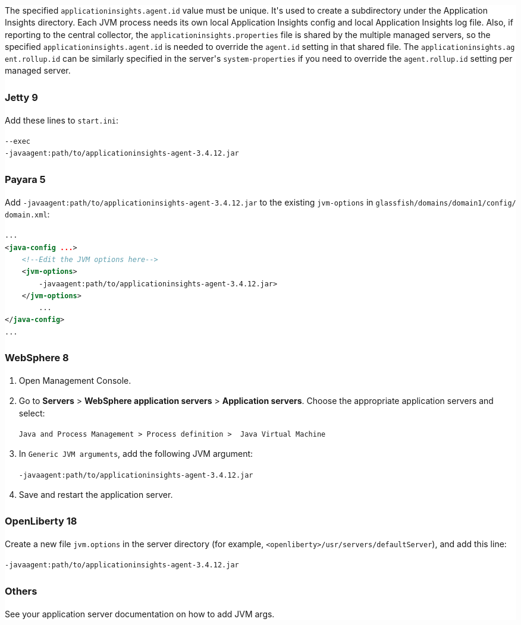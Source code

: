 The specified `applicationinsights.agent.id` value must be unique. It's used to create a subdirectory under the Application Insights directory. Each JVM process needs its own local Application Insights config and local Application Insights log file. Also, if reporting to the central collector, the `applicationinsights.properties` file is shared by the multiple managed servers, so the specified `applicationinsights.agent.id` is needed to override the `agent.id` setting in that shared file. The `applicationinsights.agent.rollup.id` can be similarly specified in the server's `system-properties` if you need to override the `agent.rollup.id` setting per managed server.

### Jetty 9

Add these lines to `start.ini`:

```
--exec
-javaagent:path/to/applicationinsights-agent-3.4.12.jar
```

### Payara 5

Add `-javaagent:path/to/applicationinsights-agent-3.4.12.jar` to the existing `jvm-options` in `glassfish/domains/domain1/config/domain.xml`:

```xml
...
<java-config ...>
    <!--Edit the JVM options here-->
    <jvm-options>
        -javaagent:path/to/applicationinsights-agent-3.4.12.jar>
    </jvm-options>
        ...
</java-config>
...
```

### WebSphere 8

1. Open Management Console.
1. Go to **Servers** > **WebSphere application servers** > **Application servers**. Choose the appropriate application servers and select:

    ```
    Java and Process Management > Process definition >  Java Virtual Machine
    ```

1. In `Generic JVM arguments`, add the following JVM argument:

    ```
    -javaagent:path/to/applicationinsights-agent-3.4.12.jar
    ```

1. Save and restart the application server.

### OpenLiberty 18

Create a new file `jvm.options` in the server directory (for example, `<openliberty>/usr/servers/defaultServer`), and add this line:

```
-javaagent:path/to/applicationinsights-agent-3.4.12.jar
```

### Others

See your application server documentation on how to add JVM args.


